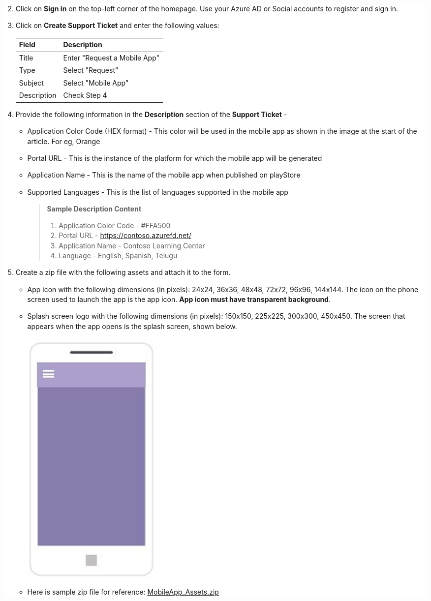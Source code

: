 2. Click on **Sign in** on the top-left corner of the homepage. Use your Azure AD or Social accounts to register and sign in.

3. Click on **Create Support Ticket** and enter the following values:

    | Field       | Description                 |
    | ----------- | ----------------------------|
    | Title       |Enter "Request a Mobile App" |
    | Type        |Select "Request”             |
    | Subject     |Select "Mobile App"          |
    | Description |Check Step 4                 |

4. Provide the following information in the **Description** section of the **Support Ticket** -
    * Application Color Code (HEX format) - This color will be used in the mobile app as shown in the image at the start of the article. For eg, Orange
    * Portal URL - This is the instance of the platform for which the mobile app will be generated
    * Application Name - This is the name of the mobile app when published on playStore
    * Supported Languages - This is the list of languages supported in the mobile app

        >**Sample Description Content**
        >
        >1. Application Color Code - #FFA500
        >2. Portal URL - <https://contoso.azurefd.net/>
        >3. Application Name - Contoso Learning Center  
        >4. Language - English, Spanish, Telugu
        >

5. Create a zip file with the following assets and attach it to the form.
    * App icon with the following dimensions (in pixels): 24x24, 36x36, 48x48, 72x72, 96x96, 144x144. The icon on the phone screen used to launch the app is the app icon. **App icon must have transparent background**.
    * Splash screen logo with the following dimensions (in pixels): 150x150, 225x225, 300x300, 450x450. The screen that appears when the app opens is the splash screen, shown below.

        ![Create a zip file](../../media/image%2821%29.png)
    * Here is sample zip file for reference: [MobileApp_Assets.zip](https://github.com/MicrosoftDocs/microsoft-community-training/files/6968287/MobileApp_Assets.zip)
